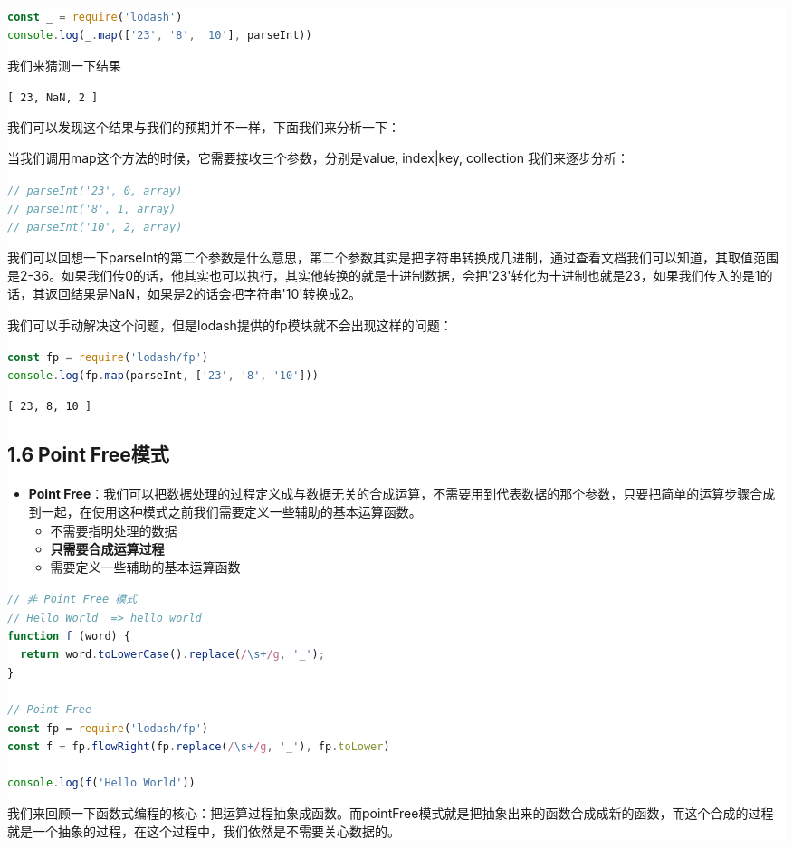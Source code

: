 ```js
const _ = require('lodash')
console.log(_.map(['23', '8', '10'], parseInt))
```

我们来猜测一下结果

```shell
[ 23, NaN, 2 ]
```

我们可以发现这个结果与我们的预期并不一样，下面我们来分析一下：

当我们调用map这个方法的时候，它需要接收三个参数，分别是value, index|key, collection 我们来逐步分析：

```js
// parseInt('23', 0, array)
// parseInt('8', 1, array)
// parseInt('10', 2, array)
```

我们可以回想一下parseInt的第二个参数是什么意思，第二个参数其实是把字符串转换成几进制，通过查看文档我们可以知道，其取值范围是2-36。如果我们传0的话，他其实也可以执行，其实他转换的就是十进制数据，会把'23'转化为十进制也就是23，如果我们传入的是1的话，其返回结果是NaN，如果是2的话会把字符串'10'转换成2。

我们可以手动解决这个问题，但是lodash提供的fp模块就不会出现这样的问题：

```js
const fp = require('lodash/fp')
console.log(fp.map(parseInt, ['23', '8', '10']))
```

```shell
[ 23, 8, 10 ]
```

## 1.6 Point Free模式

- **Point Free**：我们可以把数据处理的过程定义成与数据无关的合成运算，不需要用到代表数据的那个参数，只要把简单的运算步骤合成到一起，在使用这种模式之前我们需要定义一些辅助的基本运算函数。
  - 不需要指明处理的数据
  - **只需要合成运算过程**
  - 需要定义一些辅助的基本运算函数

```js
// 非 Point Free 模式 
// Hello World  => hello_world 
function f (word) {  
  return word.toLowerCase().replace(/\s+/g, '_'); 
}

// Point Free 
const fp = require('lodash/fp')
const f = fp.flowRight(fp.replace(/\s+/g, '_'), fp.toLower)

console.log(f('Hello World'))
```

我们来回顾一下函数式编程的核心：把运算过程抽象成函数。而pointFree模式就是把抽象出来的函数合成成新的函数，而这个合成的过程就是一个抽象的过程，在这个过程中，我们依然是不需要关心数据的。
